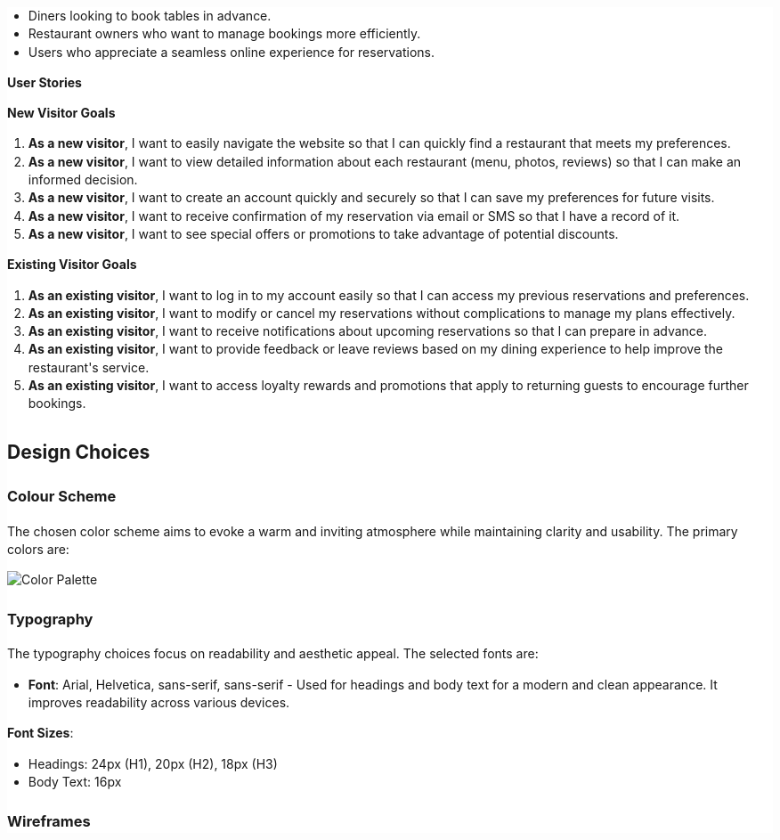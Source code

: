 - Diners looking to book tables in advance.
- Restaurant owners who want to manage bookings more efficiently.
- Users who appreciate a seamless online experience for reservations.

**User Stories**

**New Visitor Goals**

1. **As a new visitor**, I want to easily navigate the website so that I can quickly find a restaurant that meets my preferences.
2. **As a new visitor**, I want to view detailed information about each restaurant (menu, photos, reviews) so that I can make an informed decision.
3. **As a new visitor**, I want to create an account quickly and securely so that I can save my preferences for future visits.
4. **As a new visitor**, I want to receive confirmation of my reservation via email or SMS so that I have a record of it.
5. **As a new visitor**, I want to see special offers or promotions to take advantage of potential discounts.

**Existing Visitor Goals**

1. **As an existing visitor**, I want to log in to my account easily so that I can access my previous reservations and preferences.
2. **As an existing visitor**, I want to modify or cancel my reservations without complications to manage my plans effectively.
3. **As an existing visitor**, I want to receive notifications about upcoming reservations so that I can prepare in advance.
4. **As an existing visitor**, I want to provide feedback or leave reviews based on my dining experience to help improve the restaurant's service.
5. **As an existing visitor**, I want to access loyalty rewards and promotions that apply to returning guests to encourage further bookings.


## Design Choices

### Colour Scheme

The chosen color scheme aims to evoke a warm and inviting atmosphere while maintaining clarity and usability. The primary colors are:


![Color Palette](link_to_color_palette_image)

### Typography

The typography choices focus on readability and aesthetic appeal. The selected fonts are:

- **Font**: Arial, Helvetica, sans-serif, sans-serif - Used for headings and body text for a modern and clean appearance. It improves readability across various devices.

**Font Sizes**:
- Headings: 24px (H1), 20px (H2), 18px (H3)
- Body Text: 16px

### Wireframes
